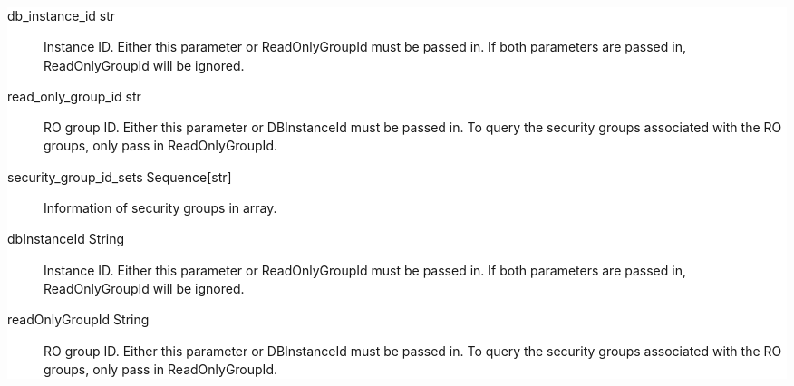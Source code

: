 <div>
<pulumi-choosable type="language" values="python">
<dl class="resources-properties"><dt class="property-optional"
            title="Optional">
        <span id="state_db_instance_id_python">
<a data-swiftype-name="resource-property" data-swiftype-type="text" href="#state_db_instance_id_python" style="color: inherit; text-decoration: inherit;">db_<wbr>instance_<wbr>id</a>
</span>
        <span class="property-indicator"></span>
        <span class="property-type">str</span>
    </dt>
    <dd><p>Instance ID. Either this parameter or ReadOnlyGroupId must be passed in. If both parameters are passed in, ReadOnlyGroupId will be ignored.</p>
</dd><dt class="property-optional"
            title="Optional">
        <span id="state_read_only_group_id_python">
<a data-swiftype-name="resource-property" data-swiftype-type="text" href="#state_read_only_group_id_python" style="color: inherit; text-decoration: inherit;">read_<wbr>only_<wbr>group_<wbr>id</a>
</span>
        <span class="property-indicator"></span>
        <span class="property-type">str</span>
    </dt>
    <dd><p>RO group ID. Either this parameter or DBInstanceId must be passed in. To query the security groups associated with the RO groups, only pass in ReadOnlyGroupId.</p>
</dd><dt class="property-optional"
            title="Optional">
        <span id="state_security_group_id_sets_python">
<a data-swiftype-name="resource-property" data-swiftype-type="text" href="#state_security_group_id_sets_python" style="color: inherit; text-decoration: inherit;">security_<wbr>group_<wbr>id_<wbr>sets</a>
</span>
        <span class="property-indicator"></span>
        <span class="property-type">Sequence[str]</span>
    </dt>
    <dd><p>Information of security groups in array.</p>
</dd></dl>
</pulumi-choosable>
</div>

<div>
<pulumi-choosable type="language" values="yaml">
<dl class="resources-properties"><dt class="property-optional"
            title="Optional">
        <span id="state_dbinstanceid_yaml">
<a data-swiftype-name="resource-property" data-swiftype-type="text" href="#state_dbinstanceid_yaml" style="color: inherit; text-decoration: inherit;">db<wbr>Instance<wbr>Id</a>
</span>
        <span class="property-indicator"></span>
        <span class="property-type">String</span>
    </dt>
    <dd><p>Instance ID. Either this parameter or ReadOnlyGroupId must be passed in. If both parameters are passed in, ReadOnlyGroupId will be ignored.</p>
</dd><dt class="property-optional"
            title="Optional">
        <span id="state_readonlygroupid_yaml">
<a data-swiftype-name="resource-property" data-swiftype-type="text" href="#state_readonlygroupid_yaml" style="color: inherit; text-decoration: inherit;">read<wbr>Only<wbr>Group<wbr>Id</a>
</span>
        <span class="property-indicator"></span>
        <span class="property-type">String</span>
    </dt>
    <dd><p>RO group ID. Either this parameter or DBInstanceId must be passed in. To query the security groups associated with the RO groups, only pass in ReadOnlyGroupId.</p>
</dd><dt class="property-optional"